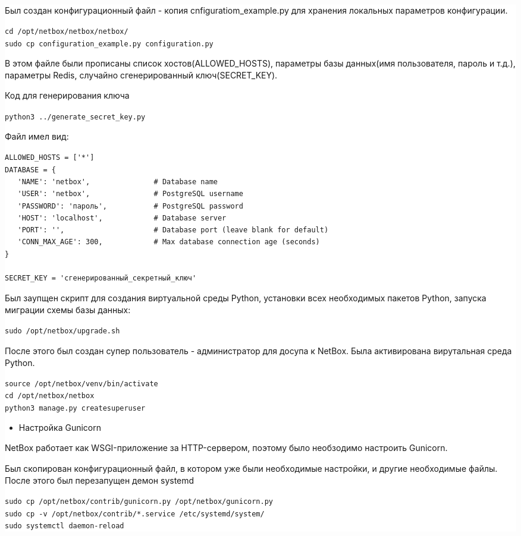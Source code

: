   Был создан конфигурационный файл - копия cnfiguratiom_example.py для хранения локальных параметров конфигурации.

  ```
  cd /opt/netbox/netbox/netbox/
  sudo cp configuration_example.py configuration.py
  ```
  В этом файле были прописаны список хостов(ALLOWED_HOSTS), параметры базы данных(имя пользователя, пароль и т.д.), параметры Redis, случайно сгенерированный ключ(SECRET_KEY).

  Код для генерирования ключа

  ```
  python3 ../generate_secret_key.py
  ```

  Файл имел вид:

  ```
  ALLOWED_HOSTS = ['*']
  DATABASE = {
     'NAME': 'netbox',               # Database name
     'USER': 'netbox',               # PostgreSQL username
     'PASSWORD': 'пароль',           # PostgreSQL password
     'HOST': 'localhost',            # Database server
     'PORT': '',                     # Database port (leave blank for default)
     'CONN_MAX_AGE': 300,            # Max database connection age (seconds)
  }

  SECRET_KEY = 'сгенерированный_секретный_ключ'
  ```
  Был заупщен скрипт для создания виртуальной среды Python, установки всех необходимых пакетов Python, запуска миграции схемы базы данных:

  ```
  sudo /opt/netbox/upgrade.sh
  ```
  
  После этого был создан супер пользователь - администратор для досупа к NetBox. Была активирована вирутальная среда Python.

  ```
  source /opt/netbox/venv/bin/activate
  cd /opt/netbox/netbox
  python3 manage.py createsuperuser
  ```

 - Настройка Gunicorn
  
  NetBox работает как WSGI-приложение за HTTP-сервером, поэтому было необзодимо настроить Gunicorn. 

  Был скопирован конфигурационный файл, в котором уже были необходимые настройки, и другие необходимые файлы. После этого был перезапущен демон systemd

  ```
  sudo cp /opt/netbox/contrib/gunicorn.py /opt/netbox/gunicorn.py
  sudo cp -v /opt/netbox/contrib/*.service /etc/systemd/system/
  sudo systemctl daemon-reload
  ```
